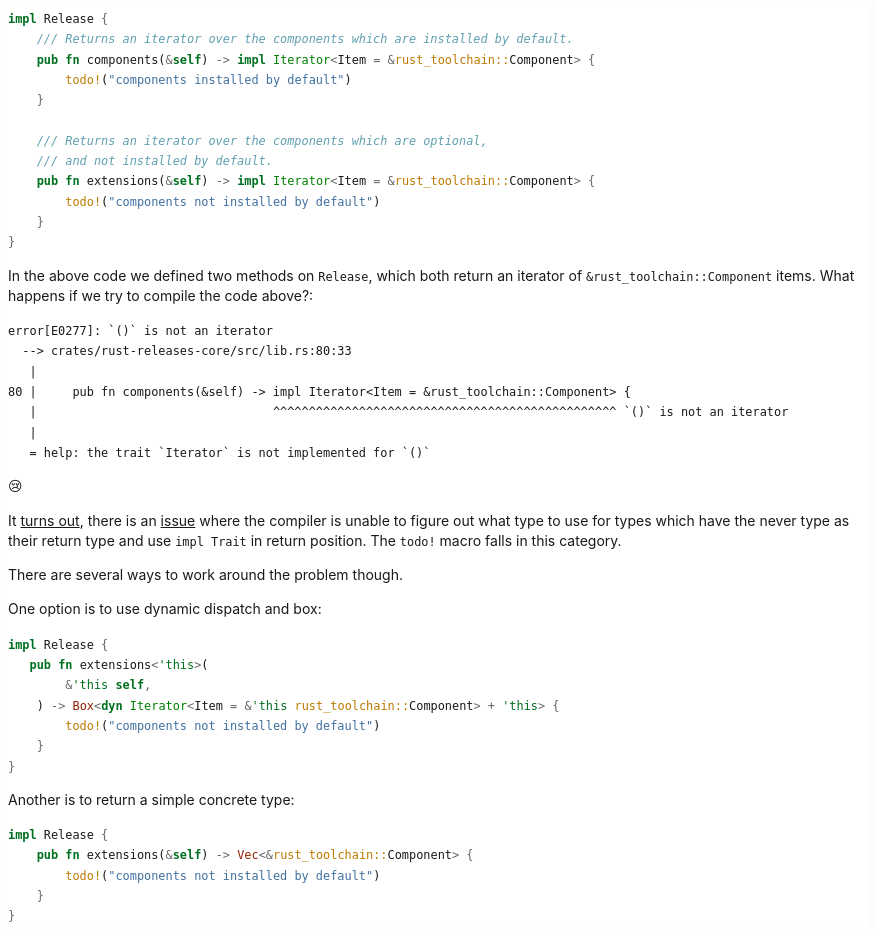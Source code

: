 ```rust
impl Release {
    /// Returns an iterator over the components which are installed by default.
    pub fn components(&self) -> impl Iterator<Item = &rust_toolchain::Component> {
        todo!("components installed by default")
    }

    /// Returns an iterator over the components which are optional,
    /// and not installed by default.
    pub fn extensions(&self) -> impl Iterator<Item = &rust_toolchain::Component> {
        todo!("components not installed by default")
    }
}
```

In the above code we defined two methods on `Release`, which both return an iterator of `&rust_toolchain::Component` items.
What happens if we try to compile the code above?:

```rust_errors
error[E0277]: `()` is not an iterator
  --> crates/rust-releases-core/src/lib.rs:80:33
   |
80 |     pub fn components(&self) -> impl Iterator<Item = &rust_toolchain::Component> {
   |                                 ^^^^^^^^^^^^^^^^^^^^^^^^^^^^^^^^^^^^^^^^^^^^^^^^ `()` is not an iterator
   |
   = help: the trait `Iterator` is not implemented for `()`
```

😢

It [turns out](https://github.com/rust-lang/rust/issues/36375#issuecomment-357216289), there is an [issue](https://github.com/rust-lang/rust/issues/36375) where the compiler is unable to figure out what type to use for types which have the never type as their return type and use `impl Trait` in return position. The  `todo!` macro falls in this category.

There are several ways to work around the problem though.

One option is to use dynamic dispatch and box:

```rust
impl Release {
   pub fn extensions<'this>(
        &'this self,
    ) -> Box<dyn Iterator<Item = &'this rust_toolchain::Component> + 'this> {
        todo!("components not installed by default")
    }
}
```

Another is to return a simple concrete type:

```rust
impl Release {
    pub fn extensions(&self) -> Vec<&rust_toolchain::Component> {
        todo!("components not installed by default")
    }   
}
```
